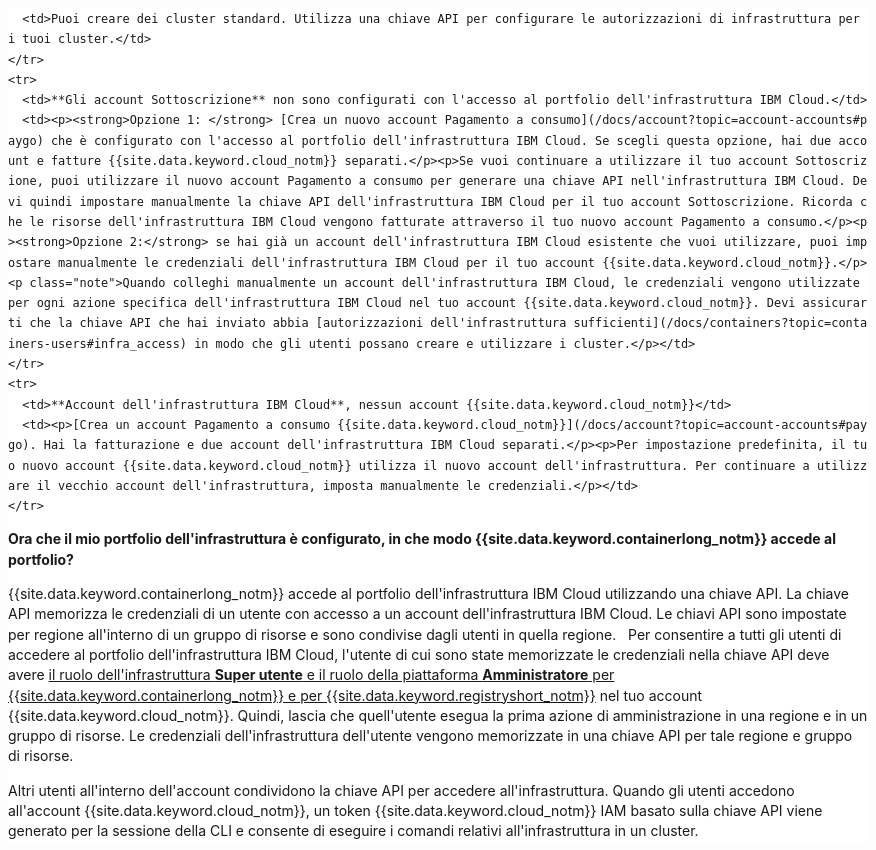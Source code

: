       <td>Puoi creare dei cluster standard. Utilizza una chiave API per configurare le autorizzazioni di infrastruttura per i tuoi cluster.</td>
    </tr>
    <tr>
      <td>**Gli account Sottoscrizione** non sono configurati con l'accesso al portfolio dell'infrastruttura IBM Cloud.</td>
      <td><p><strong>Opzione 1: </strong> [Crea un nuovo account Pagamento a consumo](/docs/account?topic=account-accounts#paygo) che è configurato con l'accesso al portfolio dell'infrastruttura IBM Cloud. Se scegli questa opzione, hai due account e fatture {{site.data.keyword.cloud_notm}} separati.</p><p>Se vuoi continuare a utilizzare il tuo account Sottoscrizione, puoi utilizzare il nuovo account Pagamento a consumo per generare una chiave API nell'infrastruttura IBM Cloud. Devi quindi impostare manualmente la chiave API dell'infrastruttura IBM Cloud per il tuo account Sottoscrizione. Ricorda che le risorse dell'infrastruttura IBM Cloud vengono fatturate attraverso il tuo nuovo account Pagamento a consumo.</p><p><strong>Opzione 2:</strong> se hai già un account dell'infrastruttura IBM Cloud esistente che vuoi utilizzare, puoi impostare manualmente le credenziali dell'infrastruttura IBM Cloud per il tuo account {{site.data.keyword.cloud_notm}}.</p><p class="note">Quando colleghi manualmente un account dell'infrastruttura IBM Cloud, le credenziali vengono utilizzate per ogni azione specifica dell'infrastruttura IBM Cloud nel tuo account {{site.data.keyword.cloud_notm}}. Devi assicurarti che la chiave API che hai inviato abbia [autorizzazioni dell'infrastruttura sufficienti](/docs/containers?topic=containers-users#infra_access) in modo che gli utenti possano creare e utilizzare i cluster.</p></td>
    </tr>
    <tr>
      <td>**Account dell'infrastruttura IBM Cloud**, nessun account {{site.data.keyword.cloud_notm}}</td>
      <td><p>[Crea un account Pagamento a consumo {{site.data.keyword.cloud_notm}}](/docs/account?topic=account-accounts#paygo). Hai la fatturazione e due account dell'infrastruttura IBM Cloud separati.</p><p>Per impostazione predefinita, il tuo nuovo account {{site.data.keyword.cloud_notm}} utilizza il nuovo account dell'infrastruttura. Per continuare a utilizzare il vecchio account dell'infrastruttura, imposta manualmente le credenziali.</p></td>
    </tr>
  </tbody>
  </table>

**Ora che il mio portfolio dell'infrastruttura è configurato, in che modo {{site.data.keyword.containerlong_notm}} accede al portfolio?**</br>

{{site.data.keyword.containerlong_notm}} accede al portfolio dell'infrastruttura IBM Cloud utilizzando una chiave API. La chiave API memorizza le credenziali di un utente con accesso a un account dell'infrastruttura IBM Cloud. Le chiavi API sono impostate per regione all'interno di un gruppo di risorse e sono condivise dagli utenti in quella regione.
 
Per consentire a tutti gli utenti di accedere al portfolio dell'infrastruttura IBM Cloud, l'utente di cui sono state memorizzate le credenziali nella chiave API deve avere [il ruolo dell'infrastruttura **Super utente** e il ruolo della piattaforma **Amministratore** per {{site.data.keyword.containerlong_notm}} e per {{site.data.keyword.registryshort_notm}}](#owner_permissions) nel tuo account {{site.data.keyword.cloud_notm}}. Quindi, lascia che quell'utente esegua la prima azione di amministrazione in una regione e in un gruppo di risorse. Le credenziali dell'infrastruttura dell'utente vengono memorizzate in una chiave API per tale regione e gruppo di risorse.

Altri utenti all'interno dell'account condividono la chiave API per accedere all'infrastruttura. Quando gli utenti accedono all'account {{site.data.keyword.cloud_notm}}, un token {{site.data.keyword.cloud_notm}} IAM basato sulla chiave API viene generato per la sessione della CLI e consente di eseguire i comandi relativi all'infrastruttura in un cluster.

